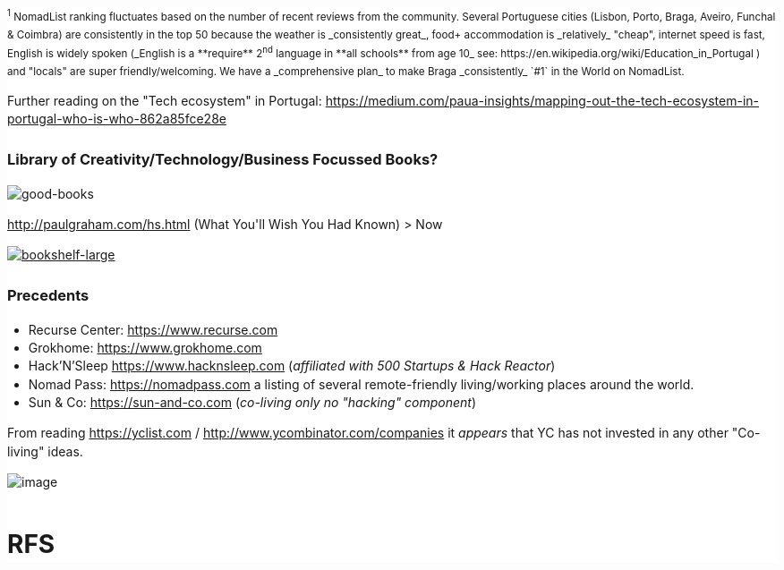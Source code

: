 <small>
<sup>1</sup> NomadList ranking fluctuates based on the number of recent reviews
from the community. Several Portuguese cities
(Lisbon, Porto, Braga, Aveiro, Funchal & Coimbra) are consistently in the top 50
because the weather is _consistently great_,
food+ accommodation is _relatively_ "cheap",
internet speed is fast, English is widely spoken
(_English is a **require** 2<sup>nd</sup> language in **all schools**
  from age 10_ see: https://en.wikipedia.org/wiki/Education_in_Portugal )
and "locals" are super friendly/welcoming.
We have a _comprehensive plan_ to make Braga _consistently_ `#1` in the World
on NomadList.
</small>

Further reading on the "Tech ecosystem" in Portugal:
https://medium.com/paua-insights/mapping-out-the-tech-ecosystem-in-portugal-who-is-who-862a85fce28e

### Library of Creativity/Technology/Business Focussed Books?

![good-books](https://user-images.githubusercontent.com/194400/44006998-8e47427a-9e85-11e8-986a-6d411e3a4e73.png)

http://paulgraham.com/hs.html (What You'll Wish You Had Known) > Now

[![bookshelf-large](https://user-images.githubusercontent.com/194400/44033976-e546c3b0-9f03-11e8-80fe-c0e03e65e5c1.JPG)](
https://cloud.githubusercontent.com/assets/194400/12869888/02bf0de4-cd24-11e5-96a6-6ab0b9f11ecf.JPG)





### Precedents

+ Recurse Center: https://www.recurse.com
+ Grokhome: https://www.grokhome.com
+ Hack’N’Sleep https://www.hacknsleep.com
(_affiliated with 500 Startups & Hack Reactor_)
+ Nomad Pass: https://nomadpass.com a listing of several remote-friendly
living/working places around the world.
+ Sun & Co: https://sun-and-co.com (_co-living only no "hacking" component_)

From reading https://yclist.com / http://www.ycombinator.com/companies
it _appears_ that YC has not invested in any other "Co-living" ideas.



![image](https://user-images.githubusercontent.com/194400/44027038-f7970f1e-9eec-11e8-9a5e-78032ad5ce1a.png)





# RFS

